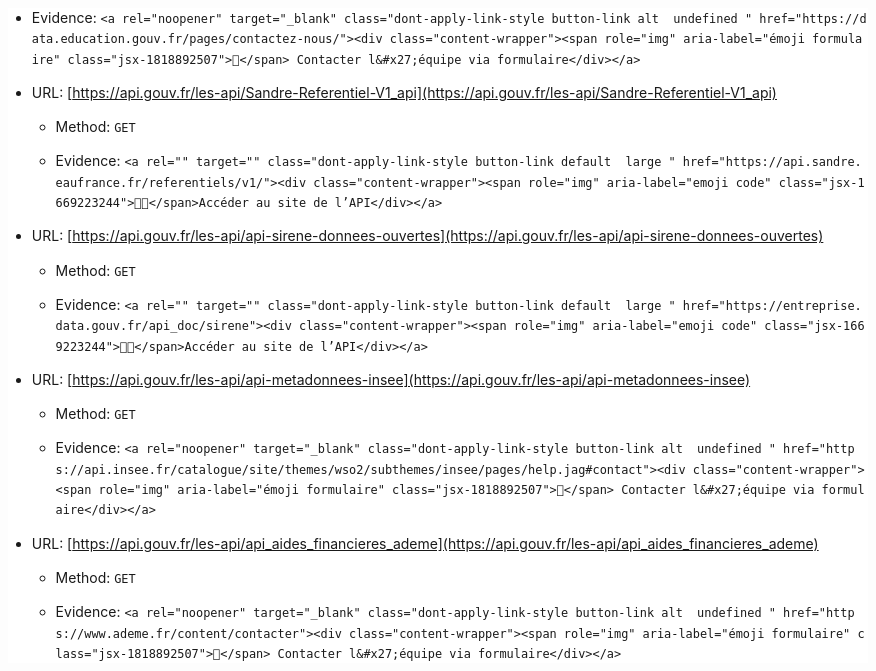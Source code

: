   
  * Evidence: `<a rel="noopener" target="_blank" class="dont-apply-link-style button-link alt 
  undefined
  " href="https://data.education.gouv.fr/pages/contactez-nous/"><div class="content-wrapper"><span role="img" aria-label="émoji formulaire" class="jsx-1818892507">📝</span> Contacter l&#x27;équipe via formulaire</div></a>`
  
  
  
  
* URL: [https://api.gouv.fr/les-api/Sandre-Referentiel-V1_api](https://api.gouv.fr/les-api/Sandre-Referentiel-V1_api)
  
  
  * Method: `GET`
  
  
  * Evidence: `<a rel="" target="" class="dont-apply-link-style button-link default 
  large
  " href="https://api.sandre.eaufrance.fr/referentiels/v1/"><div class="content-wrapper"><span role="img" aria-label="emoji code" class="jsx-1669223244">👩‍💻</span>Accéder au site de l’API</div></a>`
  
  
  
  
* URL: [https://api.gouv.fr/les-api/api-sirene-donnees-ouvertes](https://api.gouv.fr/les-api/api-sirene-donnees-ouvertes)
  
  
  * Method: `GET`
  
  
  * Evidence: `<a rel="" target="" class="dont-apply-link-style button-link default 
  large
  " href="https://entreprise.data.gouv.fr/api_doc/sirene"><div class="content-wrapper"><span role="img" aria-label="emoji code" class="jsx-1669223244">👩‍💻</span>Accéder au site de l’API</div></a>`
  
  
  
  
* URL: [https://api.gouv.fr/les-api/api-metadonnees-insee](https://api.gouv.fr/les-api/api-metadonnees-insee)
  
  
  * Method: `GET`
  
  
  * Evidence: `<a rel="noopener" target="_blank" class="dont-apply-link-style button-link alt 
  undefined
  " href="https://api.insee.fr/catalogue/site/themes/wso2/subthemes/insee/pages/help.jag#contact"><div class="content-wrapper"><span role="img" aria-label="émoji formulaire" class="jsx-1818892507">📝</span> Contacter l&#x27;équipe via formulaire</div></a>`
  
  
  
  
* URL: [https://api.gouv.fr/les-api/api_aides_financieres_ademe](https://api.gouv.fr/les-api/api_aides_financieres_ademe)
  
  
  * Method: `GET`
  
  
  * Evidence: `<a rel="noopener" target="_blank" class="dont-apply-link-style button-link alt 
  undefined
  " href="https://www.ademe.fr/content/contacter"><div class="content-wrapper"><span role="img" aria-label="émoji formulaire" class="jsx-1818892507">📝</span> Contacter l&#x27;équipe via formulaire</div></a>`
  